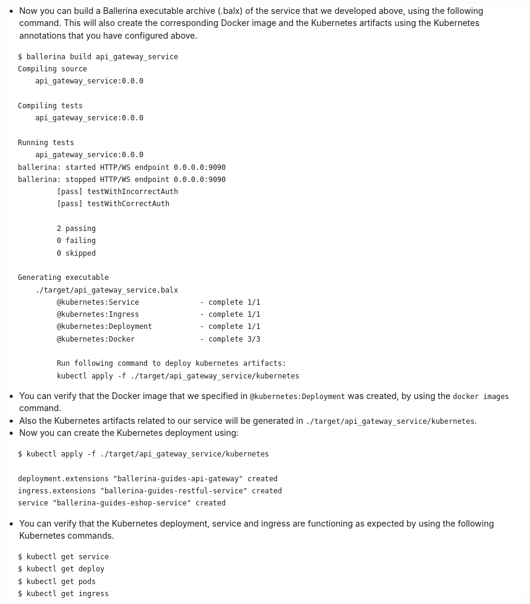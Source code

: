 - Now you can build a Ballerina executable archive (.balx) of the service that we developed above, using the following command.
This will also create the corresponding Docker image and the Kubernetes artifacts using the Kubernetes annotations that you have configured above.
  
```
   $ ballerina build api_gateway_service
   Compiling source
       api_gateway_service:0.0.0

   Compiling tests
       api_gateway_service:0.0.0

   Running tests
       api_gateway_service:0.0.0
   ballerina: started HTTP/WS endpoint 0.0.0.0:9090
   ballerina: stopped HTTP/WS endpoint 0.0.0.0:9090
            [pass] testWithIncorrectAuth
            [pass] testWithCorrectAuth

            2 passing
            0 failing
            0 skipped

   Generating executable
       ./target/api_gateway_service.balx
            @kubernetes:Service 			 - complete 1/1
            @kubernetes:Ingress 			 - complete 1/1
            @kubernetes:Deployment 			 - complete 1/1
            @kubernetes:Docker 			     - complete 3/3

            Run following command to deploy kubernetes artifacts:
            kubectl apply -f ./target/api_gateway_service/kubernetes
```

- You can verify that the Docker image that we specified in `@kubernetes:Deployment` was created, by using the `docker images` command.
- Also the Kubernetes artifacts related to our service will be generated in `./target/api_gateway_service/kubernetes`.
- Now you can create the Kubernetes deployment using:

```
   $ kubectl apply -f ./target/api_gateway_service/kubernetes 
 
   deployment.extensions "ballerina-guides-api-gateway" created
   ingress.extensions "ballerina-guides-restful-service" created
   service "ballerina-guides-eshop-service" created
```

- You can verify that the Kubernetes deployment, service and ingress are functioning as expected by using the following Kubernetes commands.

```
   $ kubectl get service
   $ kubectl get deploy
   $ kubectl get pods
   $ kubectl get ingress
```
